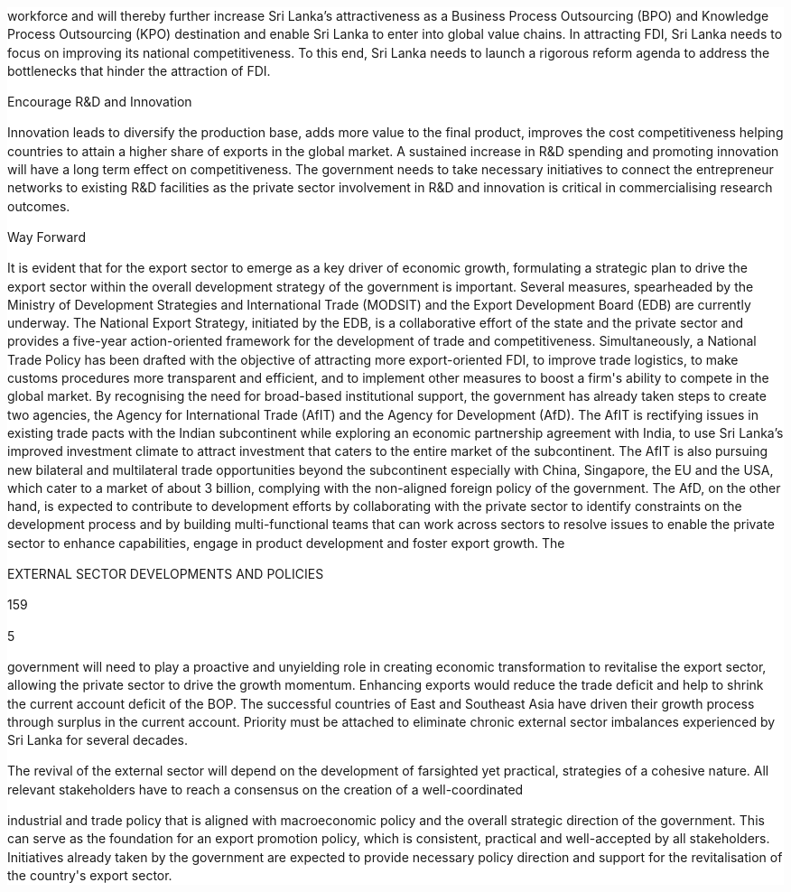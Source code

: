 workforce and will thereby further increase Sri Lanka’s attractiveness as a Business Process Outsourcing (BPO) and Knowledge Process Outsourcing (KPO) destination and enable Sri Lanka to enter into global value chains. In attracting FDI, Sri Lanka needs to focus on improving its national competitiveness. To this end, Sri Lanka needs to launch a rigorous reform agenda to address the bottlenecks that hinder the attraction of FDI.

Encourage R&D and Innovation

Innovation leads to diversify the production base, adds more value to the final product, improves the cost competitiveness helping countries to attain a higher share of exports in the global market. A sustained increase in R&D spending and promoting innovation will have a long term effect on competitiveness. The government needs to take necessary initiatives to connect the entrepreneur networks to existing R&D facilities as the private sector involvement in R&D and innovation is critical in commercialising research outcomes.

Way Forward

It is evident that for the export sector to emerge as a key driver of economic growth, formulating a strategic plan to drive the export sector within the overall development strategy of the government is important. Several measures, spearheaded by the Ministry of Development Strategies and International Trade (MODSIT) and the Export Development Board (EDB) are currently underway. The National Export Strategy, initiated by the EDB, is a collaborative effort of the state and the private sector and provides a five-year action-oriented framework for the development of trade and competitiveness. Simultaneously, a National Trade Policy has been drafted with the objective of attracting more export-oriented FDI, to improve trade logistics, to make customs procedures more transparent and efficient, and to implement other measures to boost a firm's ability to compete in the global market. By recognising the need for broad-based institutional support, the government has already taken steps to create two agencies, the Agency for International Trade (AfIT) and the Agency for Development (AfD). The AfIT is rectifying issues in existing trade pacts with the Indian subcontinent while exploring an economic partnership agreement with India, to use Sri Lanka’s improved investment climate to attract investment that caters to the entire market of the subcontinent. The AfIT is also pursuing new bilateral and multilateral trade opportunities beyond the subcontinent especially with China, Singapore, the EU and the USA, which cater to a market of about 3 billion, complying with the non-aligned foreign policy of the government. The AfD, on the other hand, is expected to contribute to development efforts by collaborating with the private sector to identify constraints on the development process and by building multi-functional teams that can work across sectors to resolve issues to enable the private sector to enhance capabilities, engage in product development and foster export growth. The

EXTERNAL SECTOR DEVELOPMENTS AND POLICIES

159

5

government will need to play a proactive and unyielding role in creating economic transformation to revitalise the export sector, allowing the private sector to drive the growth momentum. Enhancing exports would reduce the trade deficit and help to shrink the current account deficit of the BOP. The successful countries of East and Southeast Asia have driven their growth process through surplus in the current account. Priority must be attached to eliminate chronic external sector imbalances experienced by Sri Lanka for several decades.

The revival of the external sector will depend on the development of farsighted yet practical, strategies of a cohesive nature. All relevant stakeholders have to reach a consensus on the creation of a well-coordinated

industrial and trade policy that is aligned with macroeconomic policy and the overall strategic direction of the government. This can serve as the foundation for an export promotion policy, which is consistent, practical and well-accepted by all stakeholders. Initiatives already taken by the government are expected to provide necessary policy direction and support for the revitalisation of the country's export sector.
